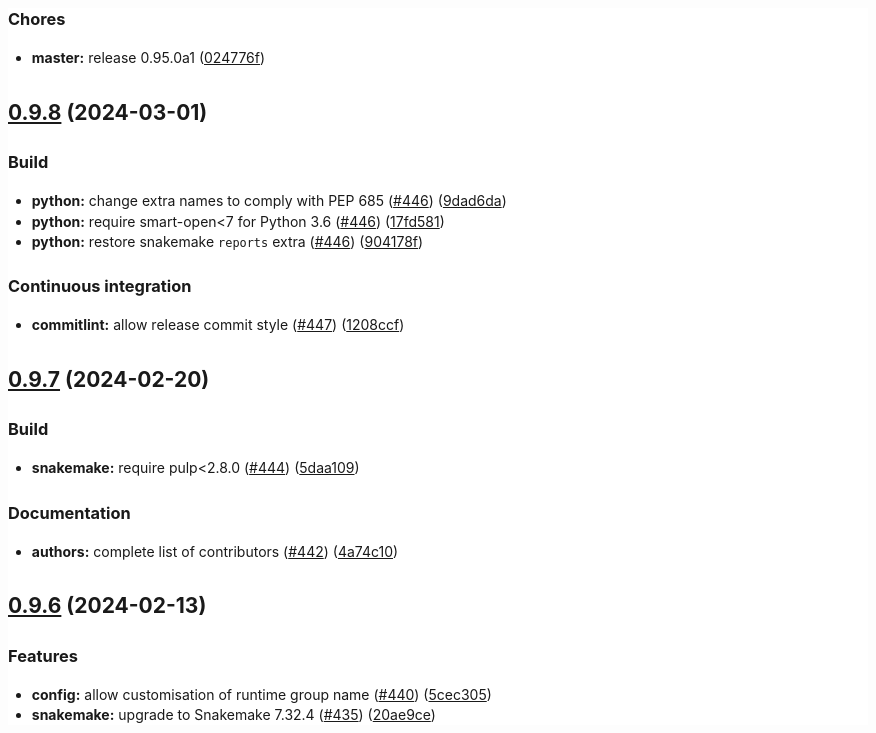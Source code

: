 
### Chores

* **master:** release 0.95.0a1 ([024776f](https://github.com/jlemesh/reana-commons/commit/024776f707e8573a19daa4eaf5b239e7dc1257f0))

## [0.9.8](https://github.com/reanahub/reana-commons/compare/0.9.7...0.9.8) (2024-03-01)


### Build

* **python:** change extra names to comply with PEP 685 ([#446](https://github.com/reanahub/reana-commons/issues/446)) ([9dad6da](https://github.com/reanahub/reana-commons/commit/9dad6da7b80bc07423d45dab7b6799911740a082))
* **python:** require smart-open&lt;7 for Python 3.6 ([#446](https://github.com/reanahub/reana-commons/issues/446)) ([17fd581](https://github.com/reanahub/reana-commons/commit/17fd581d4928d5c377f67bcb77c4f245e661c395))
* **python:** restore snakemake `reports` extra ([#446](https://github.com/reanahub/reana-commons/issues/446)) ([904178f](https://github.com/reanahub/reana-commons/commit/904178fe454b9af39164a0c327f1ecd1663132af))


### Continuous integration

* **commitlint:** allow release commit style ([#447](https://github.com/reanahub/reana-commons/issues/447)) ([1208ccf](https://github.com/reanahub/reana-commons/commit/1208ccf2de844afe788d7bbccbd4f63b24af427e))

## [0.9.7](https://github.com/reanahub/reana-commons/compare/0.9.6...0.9.7) (2024-02-20)


### Build

* **snakemake:** require pulp&lt;2.8.0 ([#444](https://github.com/reanahub/reana-commons/issues/444)) ([5daa109](https://github.com/reanahub/reana-commons/commit/5daa109a58066126c2d8a35e7cd7da70d4137f62))


### Documentation

* **authors:** complete list of contributors ([#442](https://github.com/reanahub/reana-commons/issues/442)) ([4a74c10](https://github.com/reanahub/reana-commons/commit/4a74c10e7a248f580778ebc772bffe94e533e7ed))

## [0.9.6](https://github.com/reanahub/reana-commons/compare/0.9.5...0.9.6) (2024-02-13)


### Features

* **config:** allow customisation of runtime group name ([#440](https://github.com/reanahub/reana-commons/issues/440)) ([5cec305](https://github.com/reanahub/reana-commons/commit/5cec30561ba21e2ea695e20eaea8171226f06e52))
* **snakemake:** upgrade to Snakemake 7.32.4 ([#435](https://github.com/reanahub/reana-commons/issues/435)) ([20ae9ce](https://github.com/reanahub/reana-commons/commit/20ae9cebf19a1fdb77ad08956db04ef026521b5d))
